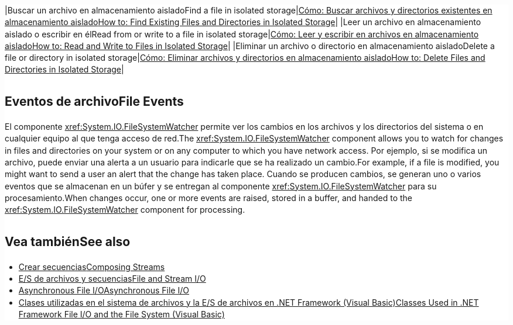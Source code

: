 |<span data-ttu-id="494f3-182">Buscar un archivo en almacenamiento aislado</span><span class="sxs-lookup"><span data-stu-id="494f3-182">Find a file in isolated storage</span></span>|[<span data-ttu-id="494f3-183">Cómo: Buscar archivos y directorios existentes en almacenamiento aislado</span><span class="sxs-lookup"><span data-stu-id="494f3-183">How to: Find Existing Files and Directories in Isolated Storage</span></span>](../../../../standard/io/how-to-find-existing-files-and-directories-in-isolated-storage.md)|
|<span data-ttu-id="494f3-184">Leer un archivo en almacenamiento aislado o escribir en él</span><span class="sxs-lookup"><span data-stu-id="494f3-184">Read from or write to a file in isolated storage</span></span>|[<span data-ttu-id="494f3-185">Cómo: Leer y escribir en archivos en almacenamiento aislado</span><span class="sxs-lookup"><span data-stu-id="494f3-185">How to: Read and Write to Files in Isolated Storage</span></span>](../../../../standard/io/how-to-read-and-write-to-files-in-isolated-storage.md)|
|<span data-ttu-id="494f3-186">Eliminar un archivo o directorio en almacenamiento aislado</span><span class="sxs-lookup"><span data-stu-id="494f3-186">Delete a file or directory in isolated storage</span></span>|[<span data-ttu-id="494f3-187">Cómo: Eliminar archivos y directorios en almacenamiento aislado</span><span class="sxs-lookup"><span data-stu-id="494f3-187">How to: Delete Files and Directories in Isolated Storage</span></span>](../../../../standard/io/how-to-delete-files-and-directories-in-isolated-storage.md)|

## <a name="file-events"></a><span data-ttu-id="494f3-188">Eventos de archivo</span><span class="sxs-lookup"><span data-stu-id="494f3-188">File Events</span></span>

<span data-ttu-id="494f3-189">El componente <xref:System.IO.FileSystemWatcher> permite ver los cambios en los archivos y los directorios del sistema o en cualquier equipo al que tenga acceso de red.</span><span class="sxs-lookup"><span data-stu-id="494f3-189">The <xref:System.IO.FileSystemWatcher> component allows you to watch for changes in files and directories on your system or on any computer to which you have network access.</span></span> <span data-ttu-id="494f3-190">Por ejemplo, si se modifica un archivo, puede enviar una alerta a un usuario para indicarle que se ha realizado un cambio.</span><span class="sxs-lookup"><span data-stu-id="494f3-190">For example, if a file is modified, you might want to send a user an alert that the change has taken place.</span></span> <span data-ttu-id="494f3-191">Cuando se producen cambios, se generan uno o varios eventos que se almacenan en un búfer y se entregan al componente <xref:System.IO.FileSystemWatcher> para su procesamiento.</span><span class="sxs-lookup"><span data-stu-id="494f3-191">When changes occur, one or more events are raised, stored in a buffer, and handed to the <xref:System.IO.FileSystemWatcher> component for processing.</span></span>

## <a name="see-also"></a><span data-ttu-id="494f3-192">Vea también</span><span class="sxs-lookup"><span data-stu-id="494f3-192">See also</span></span>

- [<span data-ttu-id="494f3-193">Crear secuencias</span><span class="sxs-lookup"><span data-stu-id="494f3-193">Composing Streams</span></span>](../../../../standard/io/composing-streams.md)
- [<span data-ttu-id="494f3-194">E/S de archivos y secuencias</span><span class="sxs-lookup"><span data-stu-id="494f3-194">File and Stream I/O</span></span>](../../../../standard/io/index.md)
- [<span data-ttu-id="494f3-195">Asynchronous File I/O</span><span class="sxs-lookup"><span data-stu-id="494f3-195">Asynchronous File I/O</span></span>](../../../../standard/io/asynchronous-file-i-o.md)
- [<span data-ttu-id="494f3-196">Clases utilizadas en el sistema de archivos y la E/S de archivos en .NET Framework (Visual Basic)</span><span class="sxs-lookup"><span data-stu-id="494f3-196">Classes Used in .NET Framework File I/O and the File System (Visual Basic)</span></span>](../../../../visual-basic/developing-apps/programming/drives-directories-files/classes-used-in-net-framework-file-io-and-the-file-system.md)
